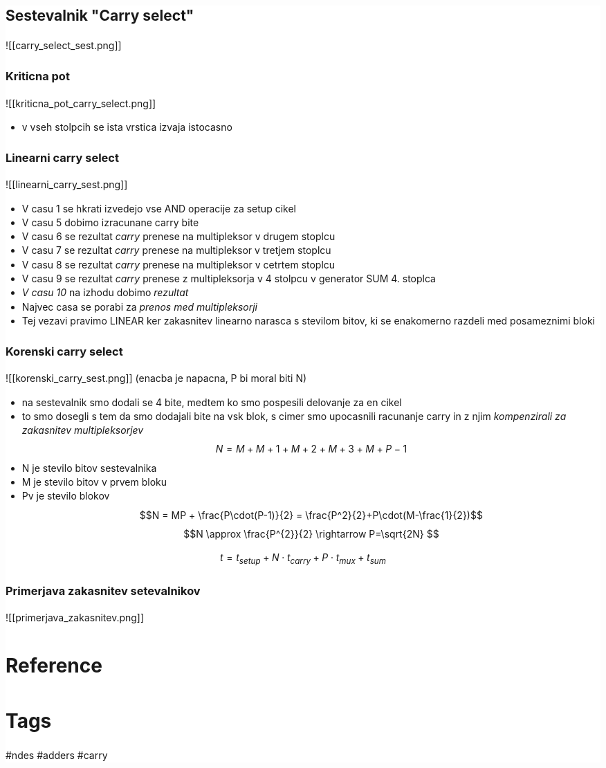 ## Sestevalnik "Carry select"
![[carry_select_sest.png]]

### Kriticna pot
![[kriticna_pot_carry_select.png]]
- v vseh stolpcih se ista vrstica izvaja istocasno

### Linearni carry select
![[linearni_carry_sest.png]]
- V casu 1 se hkrati izvedejo vse AND operacije za setup cikel
- V casu 5 dobimo izracunane carry bite 
- V casu 6 se rezultat _carry_ prenese na multipleksor v drugem stoplcu
- V casu 7 se rezultat _carry_ prenese na multipleksor v tretjem stoplcu
- V casu 8 se rezultat _carry_ prenese na multipleksor v cetrtem stoplcu
- V casu 9 se rezultat _carry_ prenese z multipleksorja v 4 stolpcu v generator SUM 4. stoplca
- _V casu 10_ na izhodu dobimo _rezultat_
- Najvec casa se porabi za _prenos med multipleksorji_
- Tej vezavi pravimo LINEAR ker zakasnitev linearno narasca s stevilom bitov, ki se enakomerno razdeli med posameznimi bloki

### Korenski carry select
![[korenski_carry_sest.png]]
(enacba je napacna, P bi moral biti N)

- na sestevalnik smo dodali se 4 bite, medtem ko smo pospesili delovanje za en cikel
- to smo dosegli s tem da smo dodajali bite na vsk blok, s cimer smo upocasnili racunanje carry in z njim _kompenzirali za zakasnitev multipleksorjev_ $$N = M+ M+1 + M+2 + M+3 + M+P-1$$
- N je stevilo bitov sestevalnika
- M je stevilo bitov v prvem bloku
- Pv je stevilo blokov
$$N = MP + \frac{P\cdot(P-1)}{2} = \frac{P^2}{2}+P\cdot(M-\frac{1}{2})$$
$$N \approx \frac{P^{2}}{2} \rightarrow P=\sqrt{2N} $$

$$t = t_{setup} + N\cdot t_{carry} + P\cdot t_{mux} + t_{sum}$$

### Primerjava zakasnitev setevalnikov
![[primerjava_zakasnitev.png]]



# Reference
# Tags
#ndes #adders #carry 